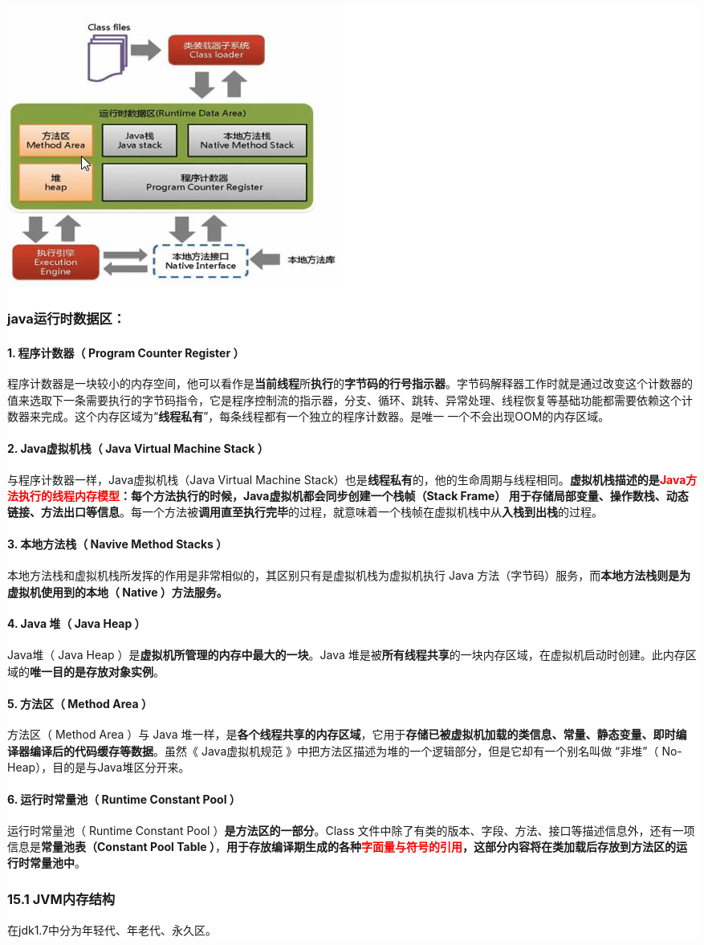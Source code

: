![](img/JVM%E4%BD%93%E7%B3%BB%E7%BB%93%E6%9E%84%E6%A6%82%E8%A7%88.jpg)

### java运行时数据区：

#### 1.  程序计数器（ Program Counter Register ）

程序计数器是一块较小的内存空间，他可以看作是**当前线程**所**执行**的**字节码的行号指示器**。字节码解释器工作时就是通过改变这个计数器的值来选取下一条需要执行的字节码指令，它是程序控制流的指示器，分支、循环、跳转、异常处理、线程恢复等基础功能都需要依赖这个计数器来完成。这个内存区域为“**线程私有**”，每条线程都有一个独立的程序计数器。是唯一 一个不会出现OOM的内存区域。

#### 2.  Java虚拟机栈（ Java Virtual Machine Stack ）

与程序计数器一样，Java虚拟机栈（Java Virtual Machine Stack）也是**线程私有**的，他的生命周期与线程相同。**虚拟机栈描述的是<font color="red">Java方法执行的线程内存模型</font>：每个方法执行的时候，Java虚拟机都会同步创建一个栈帧（Stack Frame） 用于存储局部变量、操作数栈、动态链接、方法出口等信息**。每一个方法被**调用直至执行完毕**的过程，就意味着一个栈帧在虚拟机栈中从**入栈到出栈**的过程。

#### 3.  本地方法栈（ Navive Method Stacks ）

本地方法栈和虚拟机栈所发挥的作用是非常相似的，其区别只有是虚拟机栈为虚拟机执行 Java 方法（字节码）服务，而**本地方法栈则是为虚拟机使用到的本地（ Native ）方法服务。**

#### 4.  Java 堆（ Java Heap ）

Java堆（ Java Heap ）是**虚拟机所管理的内存中最大的一块**。Java 堆是被**所有线程共享**的一块内存区域，在虚拟机启动时创建。此内存区域的**唯一目的是存放对象实例**。

#### 5.  方法区（ Method Area ）

方法区（ Method Area ）与 Java 堆一样，是**各个线程共享的内存区域**，它用于**存储已被虚拟机加载的类信息、常量、静态变量、即时编译器编译后的代码缓存等数据**。虽然《 Java虚拟机规范 》中把方法区描述为堆的一个逻辑部分，但是它却有一个别名叫做 “非堆”（ No-Heap），目的是与Java堆区分开来。

#### 6. 运行时常量池（ Runtime Constant Pool ）

运行时常量池（ Runtime Constant Pool ）**是方法区的一部分**。Class 文件中除了有类的版本、字段、方法、接口等描述信息外，还有一项信息是**常量池表（Constant Pool Table ）**，**用于存放编译期生成的各种<font color="red">字面量与符号的引用</font>，这部分内容将在类加载后存放到方法区的运行时常量池中**。

### 15.1 JVM内存结构

在jdk1.7中分为年轻代、年老代、永久区。
